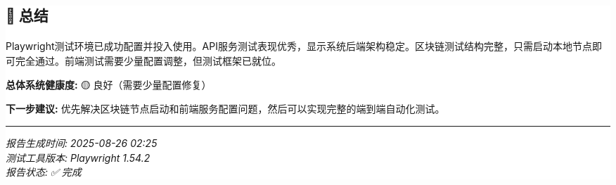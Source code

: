 
## 🎉 总结

Playwright测试环境已成功配置并投入使用。API服务测试表现优秀，显示系统后端架构稳定。区块链测试结构完整，只需启动本地节点即可完全通过。前端测试需要少量配置调整，但测试框架已就位。

**总体系统健康度:** 🟡 良好（需要少量配置修复）

**下一步建议:** 优先解决区块链节点启动和前端服务配置问题，然后可以实现完整的端到端自动化测试。

---

*报告生成时间: 2025-08-26 02:25*  
*测试工具版本: Playwright 1.54.2*  
*报告状态: ✅ 完成*
